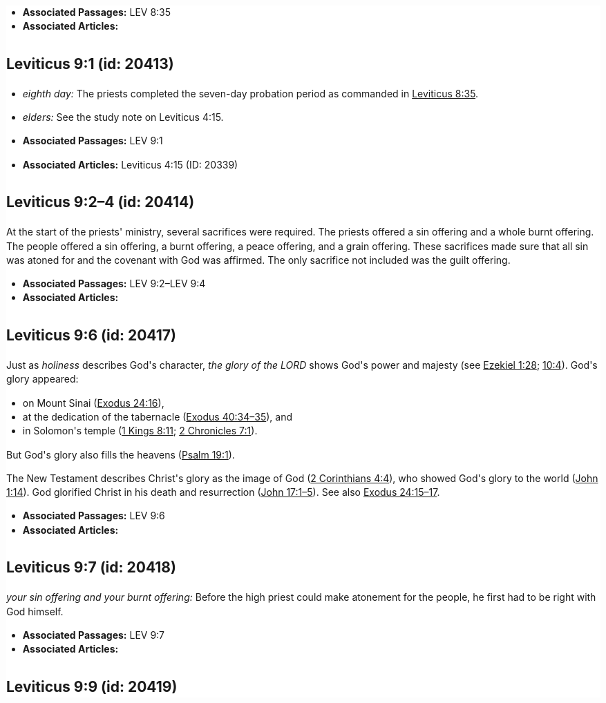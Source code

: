 * **Associated Passages:** LEV 8:35
* **Associated Articles:** 

## Leviticus 9:1 (id: 20413)

* *eighth day:* The priests completed the seven\-day probation period as commanded in [Leviticus 8:35](https://ref.ly/Lev8:35).
* *elders:* See the study note on Leviticus 4:15.

* **Associated Passages:** LEV 9:1
* **Associated Articles:** Leviticus 4:15 (ID: 20339)

## Leviticus 9:2–4 (id: 20414)

At the start of the priests' ministry, several sacrifices were required. The priests offered a sin offering and a whole burnt offering. The people offered a sin offering, a burnt offering, a peace offering, and a grain offering. These sacrifices made sure that all sin was atoned for and the covenant with God was affirmed. The only sacrifice not included was the guilt offering.

* **Associated Passages:** LEV 9:2–LEV 9:4
* **Associated Articles:** 

## Leviticus 9:6 (id: 20417)

Just as *holiness* describes God's character, *the glory of the LORD* shows God's power and majesty (see [Ezekiel 1:28](https://ref.ly/Ezek1:28); [10:4](https://ref.ly/Ezek10:4)). God's glory appeared:

* on Mount Sinai ([Exodus 24:16](https://ref.ly/Exod24:16)),
* at the dedication of the tabernacle ([Exodus 40:34–35](https://ref.ly/Exod40:34-Exod40:35)), and
* in Solomon's temple ([1 Kings 8:11](https://ref.ly/1Kgs8:11); [2 Chronicles 7:1](https://ref.ly/2Chr7:1)).

But God's glory also fills the heavens ([Psalm 19:1](https://ref.ly/Ps19:1)). 

The New Testament describes Christ's glory as the image of God ([2 Corinthians 4:4](https://ref.ly/2Cor4:4)), who showed God's glory to the world ([John 1:14](https://ref.ly/John1:14)). God glorified Christ in his death and resurrection ([John 17:1–5](https://ref.ly/John17:1-John17:5)). See also [Exodus 24:15–17](https://ref.ly/Exod24:15-Exod24:17).

* **Associated Passages:** LEV 9:6
* **Associated Articles:** 

## Leviticus 9:7 (id: 20418)

*your sin offering and your burnt offering:* Before the high priest could make atonement for the people, he first had to be right with God himself.

* **Associated Passages:** LEV 9:7
* **Associated Articles:** 

## Leviticus 9:9 (id: 20419)
